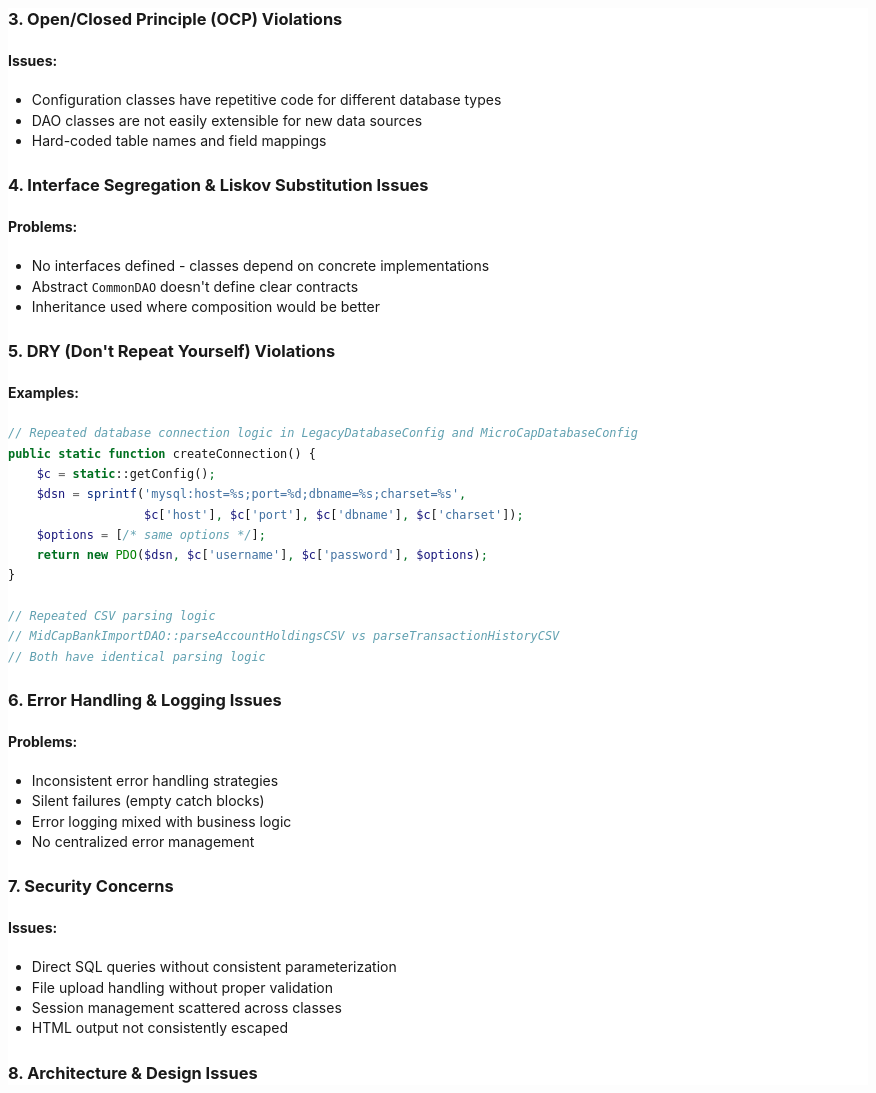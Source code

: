 ### 3. **Open/Closed Principle (OCP) Violations**

#### Issues:
- Configuration classes have repetitive code for different database types
- DAO classes are not easily extensible for new data sources
- Hard-coded table names and field mappings

### 4. **Interface Segregation & Liskov Substitution Issues**

#### Problems:
- No interfaces defined - classes depend on concrete implementations
- Abstract `CommonDAO` doesn't define clear contracts
- Inheritance used where composition would be better

### 5. **DRY (Don't Repeat Yourself) Violations**

#### Examples:
```php
// Repeated database connection logic in LegacyDatabaseConfig and MicroCapDatabaseConfig
public static function createConnection() {
    $c = static::getConfig();
    $dsn = sprintf('mysql:host=%s;port=%d;dbname=%s;charset=%s', 
                   $c['host'], $c['port'], $c['dbname'], $c['charset']);
    $options = [/* same options */];
    return new PDO($dsn, $c['username'], $c['password'], $options);
}

// Repeated CSV parsing logic
// MidCapBankImportDAO::parseAccountHoldingsCSV vs parseTransactionHistoryCSV
// Both have identical parsing logic
```

### 6. **Error Handling & Logging Issues**

#### Problems:
- Inconsistent error handling strategies
- Silent failures (empty catch blocks)
- Error logging mixed with business logic
- No centralized error management

### 7. **Security Concerns**

#### Issues:
- Direct SQL queries without consistent parameterization
- File upload handling without proper validation
- Session management scattered across classes
- HTML output not consistently escaped

### 8. **Architecture & Design Issues**
